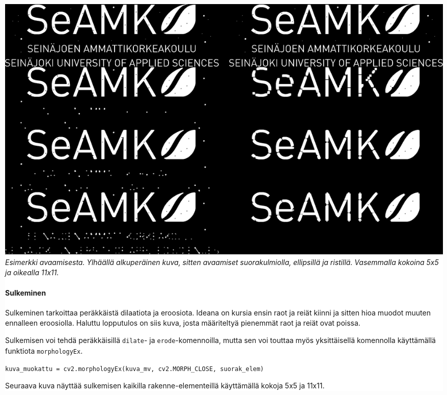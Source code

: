 ![Esimerkki avaamisesta](kuvituskuvat/morfologia_avaaminen.jpg) \
*Esimerkki avaamisesta. Ylhäällä alkuperäinen kuva, sitten avaamiset suorakulmiolla, ellipsillä ja ristillä. Vasemmalla kokoina 5x5 ja oikealla 11x11.*


#### Sulkeminen

Sulkeminen tarkoittaa peräkkäistä dilaatiota ja eroosiota. Ideana on kursia ensin raot ja reiät kiinni ja sitten hioa muodot muuten ennalleen eroosiolla. Haluttu lopputulos on siis kuva, josta määriteltyä pienemmät raot ja reiät ovat poissa.

Sulkemisen voi tehdä peräkkäisillä  `dilate`- ja `erode`-komennoilla, mutta sen voi touttaa myös yksittäisellä komennolla käyttämällä funktiota `morphologyEx`.

    kuva_muokattu = cv2.morphologyEx(kuva_mv, cv2.MORPH_CLOSE, suorak_elem)

Seuraava kuva näyttää sulkemisen kaikilla rakenne-elementeillä käyttämällä kokoja 5x5 ja 11x11.
